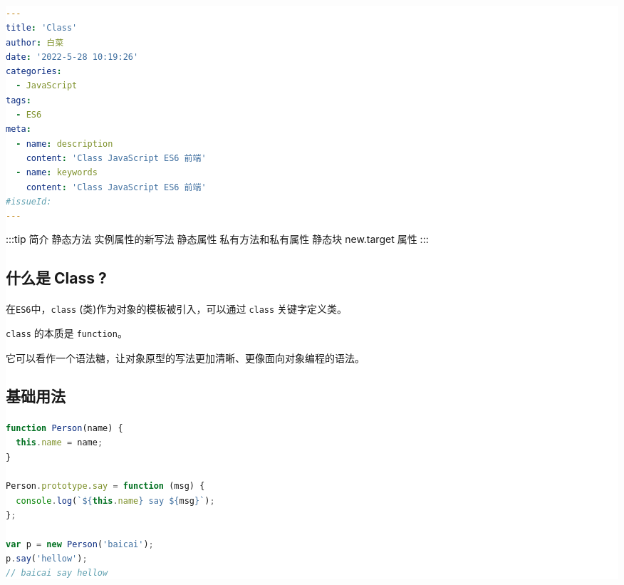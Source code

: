 ```yaml
---
title: 'Class'
author: 白菜
date: '2022-5-28 10:19:26'
categories:
  - JavaScript
tags:
  - ES6
meta:
  - name: description
    content: 'Class JavaScript ES6 前端'
  - name: keywords
    content: 'Class JavaScript ES6 前端'
#issueId:
---
```


:::tip
简介
静态方法
实例属性的新写法
静态属性
私有方法和私有属性
静态块
new.target 属性
:::



## 什么是 Class ?

在`ES6`中，`class` (类)作为对象的模板被引入，可以通过 `class` 关键字定义类。

`class` 的本质是 `function`。

它可以看作一个语法糖，让对象原型的写法更加清晰、更像面向对象编程的语法。

## 基础用法

```javascript
function Person(name) {
  this.name = name;
}

Person.prototype.say = function (msg) {
  console.log(`${this.name} say ${msg}`);
};

var p = new Person('baicai');
p.say('hellow');
// baicai say hellow
```

